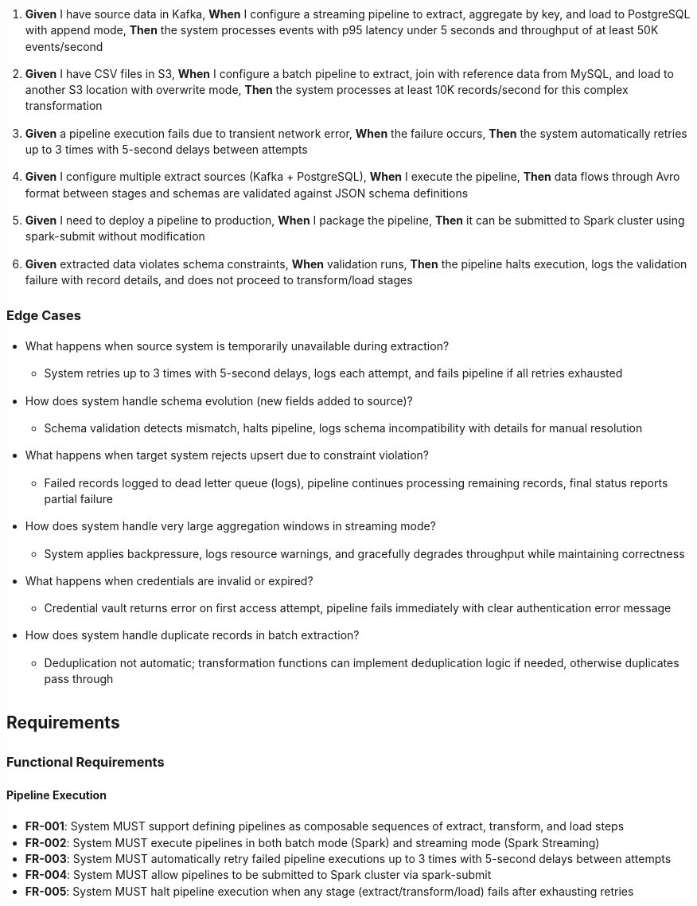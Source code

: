 1. **Given** I have source data in Kafka, **When** I configure a streaming pipeline to extract, aggregate by key, and load to PostgreSQL with append mode, **Then** the system processes events with p95 latency under 5 seconds and throughput of at least 50K events/second

2. **Given** I have CSV files in S3, **When** I configure a batch pipeline to extract, join with reference data from MySQL, and load to another S3 location with overwrite mode, **Then** the system processes at least 10K records/second for this complex transformation

3. **Given** a pipeline execution fails due to transient network error, **When** the failure occurs, **Then** the system automatically retries up to 3 times with 5-second delays between attempts

4. **Given** I configure multiple extract sources (Kafka + PostgreSQL), **When** I execute the pipeline, **Then** data flows through Avro format between stages and schemas are validated against JSON schema definitions

5. **Given** I need to deploy a pipeline to production, **When** I package the pipeline, **Then** it can be submitted to Spark cluster using spark-submit without modification

6. **Given** extracted data violates schema constraints, **When** validation runs, **Then** the pipeline halts execution, logs the validation failure with record details, and does not proceed to transform/load stages

### Edge Cases

- What happens when source system is temporarily unavailable during extraction?
  - System retries up to 3 times with 5-second delays, logs each attempt, and fails pipeline if all retries exhausted

- How does system handle schema evolution (new fields added to source)?
  - Schema validation detects mismatch, halts pipeline, logs schema incompatibility with details for manual resolution

- What happens when target system rejects upsert due to constraint violation?
  - Failed records logged to dead letter queue (logs), pipeline continues processing remaining records, final status reports partial failure

- How does system handle very large aggregation windows in streaming mode?
  - System applies backpressure, logs resource warnings, and gracefully degrades throughput while maintaining correctness

- What happens when credentials are invalid or expired?
  - Credential vault returns error on first access attempt, pipeline fails immediately with clear authentication error message

- How does system handle duplicate records in batch extraction?
  - Deduplication not automatic; transformation functions can implement deduplication logic if needed, otherwise duplicates pass through

## Requirements

### Functional Requirements

#### Pipeline Execution
- **FR-001**: System MUST support defining pipelines as composable sequences of extract, transform, and load steps
- **FR-002**: System MUST execute pipelines in both batch mode (Spark) and streaming mode (Spark Streaming)
- **FR-003**: System MUST automatically retry failed pipeline executions up to 3 times with 5-second delays between attempts
- **FR-004**: System MUST allow pipelines to be submitted to Spark cluster via spark-submit
- **FR-005**: System MUST halt pipeline execution when any stage (extract/transform/load) fails after exhausting retries
